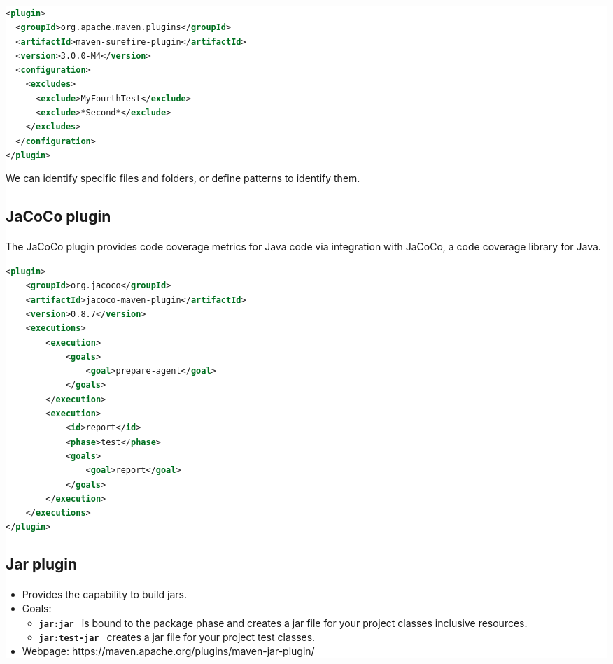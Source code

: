 ```xml
<plugin>
  <groupId>org.apache.maven.plugins</groupId>
  <artifactId>maven-surefire-plugin</artifactId>
  <version>3.0.0-M4</version>
  <configuration>
    <excludes>
      <exclude>MyFourthTest</exclude>
      <exclude>*Second*</exclude>
    </excludes>
  </configuration>
</plugin>
```

We can identify specific files and folders, or define patterns to identify them.

## JaCoCo plugin

The JaCoCo plugin provides code coverage metrics for Java code via integration with JaCoCo, a code coverage library for Java.

```xml
<plugin>
    <groupId>org.jacoco</groupId>
    <artifactId>jacoco-maven-plugin</artifactId>
    <version>0.8.7</version>
    <executions>
        <execution>
            <goals>
                <goal>prepare-agent</goal>
            </goals>
        </execution>
        <execution>
            <id>report</id>
            <phase>test</phase>
            <goals>
                <goal>report</goal>
            </goals>
        </execution>
    </executions>
</plugin>
```

## Jar plugin

- Provides the capability to build jars.
- Goals:
  - **`jar:jar `** is bound to the package phase and creates a jar file for your project classes inclusive resources.
  - **`jar:test-jar `** creates a jar file for your project test classes.
- Webpage: https://maven.apache.org/plugins/maven-jar-plugin/  

